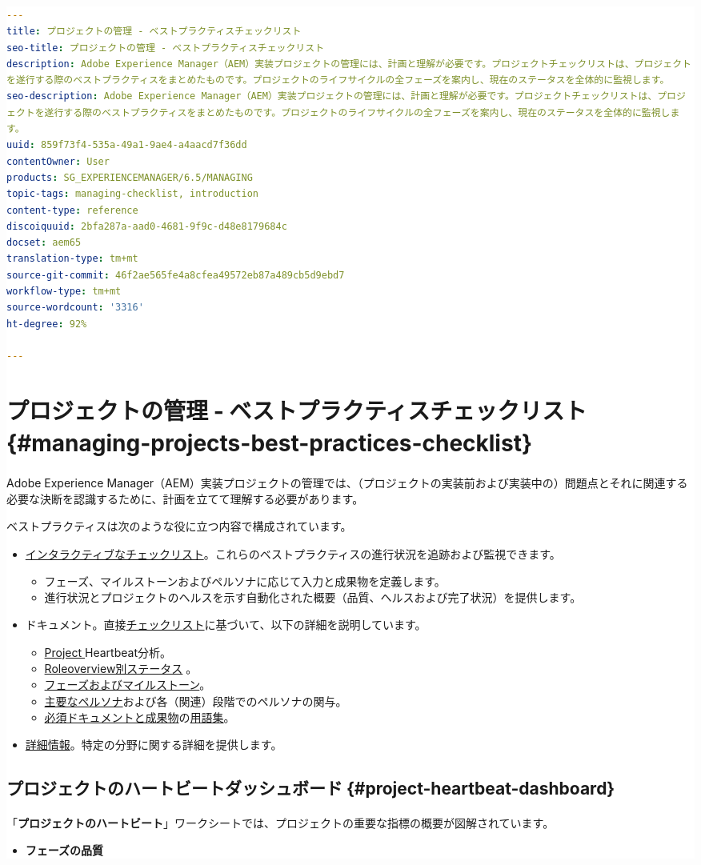 ```yaml
---
title: プロジェクトの管理 - ベストプラクティスチェックリスト
seo-title: プロジェクトの管理 - ベストプラクティスチェックリスト
description: Adobe Experience Manager（AEM）実装プロジェクトの管理には、計画と理解が必要です。プロジェクトチェックリストは、プロジェクトを遂行する際のベストプラクティスをまとめたものです。プロジェクトのライフサイクルの全フェーズを案内し、現在のステータスを全体的に監視します。
seo-description: Adobe Experience Manager（AEM）実装プロジェクトの管理には、計画と理解が必要です。プロジェクトチェックリストは、プロジェクトを遂行する際のベストプラクティスをまとめたものです。プロジェクトのライフサイクルの全フェーズを案内し、現在のステータスを全体的に監視します。
uuid: 859f73f4-535a-49a1-9ae4-a4aacd7f36dd
contentOwner: User
products: SG_EXPERIENCEMANAGER/6.5/MANAGING
topic-tags: managing-checklist, introduction
content-type: reference
discoiquuid: 2bfa287a-aad0-4681-9f9c-d48e8179684c
docset: aem65
translation-type: tm+mt
source-git-commit: 46f2ae565fe4a8cfea49572eb87a489cb5d9ebd7
workflow-type: tm+mt
source-wordcount: '3316'
ht-degree: 92%

---
```



# プロジェクトの管理 - ベストプラクティスチェックリスト{#managing-projects-best-practices-checklist}

Adobe Experience Manager（AEM）実装プロジェクトの管理では、（プロジェクトの実装前および実装中の）問題点とそれに関連する必要な決断を認識するために、計画を立てて理解する必要があります。

ベストプラクティスは次のような役に立つ内容で構成されています。

* [インタラクティブなチェックリスト](/help/managing/best-practices-checklist.md)。これらのベストプラクティスの進行状況を追跡および監視できます。

   * フェーズ、マイルストーンおよびペルソナに応じて入力と成果物を定義します。
   * 進行状況とプロジェクトのヘルスを示す自動化された概要（品質、ヘルスおよび完了状況）を提供します。

* ドキュメント。直接[チェックリスト](/help/managing/best-practices-checklist.md)に基づいて、以下の詳細を説明しています。

   * [Project ](#projectheartbeat) Heartbeat分析。
   * [Roleoverview別ステータス](#status-by-role) 。
   * [フェーズおよびマイルストーン](#phases-and-milestones)。
   * [主要なペルソナ](#persona)および各（関連）段階でのペルソナの関与。
   * [必須ドキュメントと成果物](#required-documents-and-deliverables)の[用語集](/help/managing/best-practices-glossary.md)。

* [詳細情報](/help/managing/best-practices-further-reference.md)。特定の分野に関する詳細を提供します。

## プロジェクトのハートビートダッシュボード  {#project-heartbeat-dashboard}

「**プロジェクトのハートビート**」ワークシートでは、プロジェクトの重要な指標の概要が図解されています。

* **フェーズの品質**
